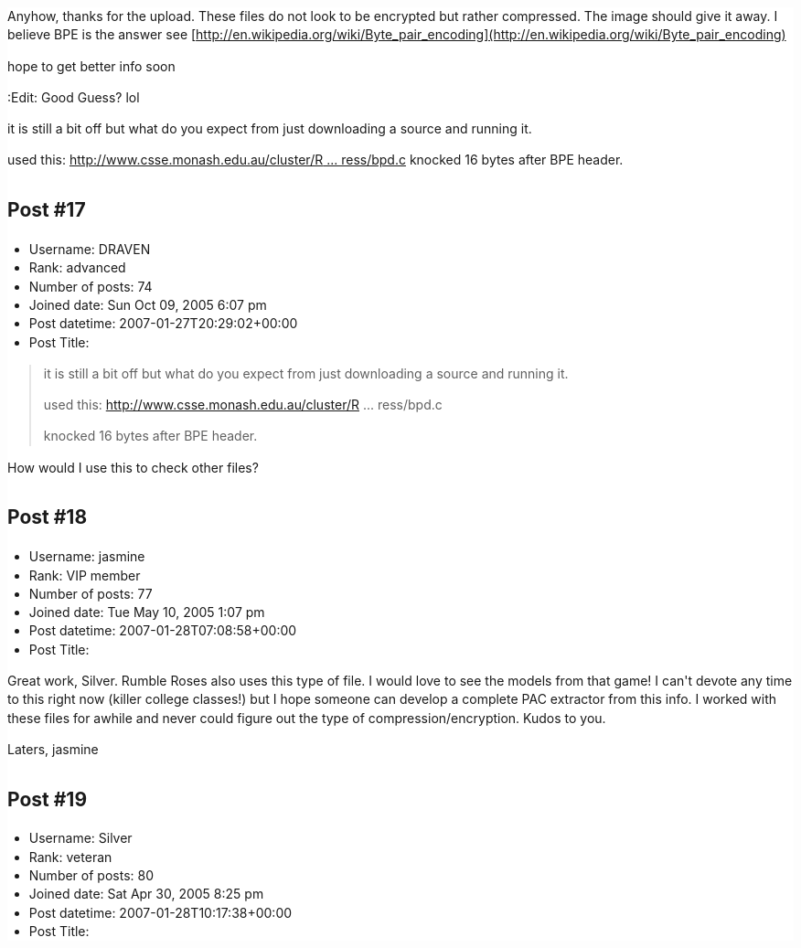 Anyhow, thanks for the upload. These files do not look to be encrypted but rather compressed. The image should give it away.
[](http://img165.imageshack.us/my.php?image=pacsow3.jpg)
 I believe BPE is the answer see [http://en.wikipedia.org/wiki/Byte_pair_encoding](http://en.wikipedia.org/wiki/Byte_pair_encoding) 

hope to get better info soon 

:Edit: Good Guess? lol

[](http://img220.imageshack.us/my.php?image=pac2pe4.jpg)

it is still a bit off but what do you expect from just downloading a source and running it. 

used this: [http://www.csse.monash.edu.au/cluster/R ... ress/bpd.c](http://www.csse.monash.edu.au/cluster/RJK/Compress/bpd.c)
knocked 16 bytes after BPE header.
## Post #17
- Username: DRAVEN
- Rank: advanced
- Number of posts: 74
- Joined date: Sun Oct 09, 2005 6:07 pm
- Post datetime: 2007-01-27T20:29:02+00:00
- Post Title: 

> it is still a bit off but what do you expect from just downloading a source and running it. 
>
> 
>
> used this: http://www.csse.monash.edu.au/cluster/R ... ress/bpd.c 
>
> knocked 16 bytes after BPE header.

How would I use this to check other files?
## Post #18
- Username: jasmine
- Rank: VIP member
- Number of posts: 77
- Joined date: Tue May 10, 2005 1:07 pm
- Post datetime: 2007-01-28T07:08:58+00:00
- Post Title: 

Great work, Silver.  Rumble Roses also uses this type of file.  I would love to see the models from that game!  I can't devote any time to this right now (killer college classes!) but I hope someone can develop a complete PAC extractor from this info.  I worked with these files for awhile and never could figure out the type of compression/encryption.  Kudos to you.

Laters,
jasmine
## Post #19
- Username: Silver
- Rank: veteran
- Number of posts: 80
- Joined date: Sat Apr 30, 2005 8:25 pm
- Post datetime: 2007-01-28T10:17:38+00:00
- Post Title: 
